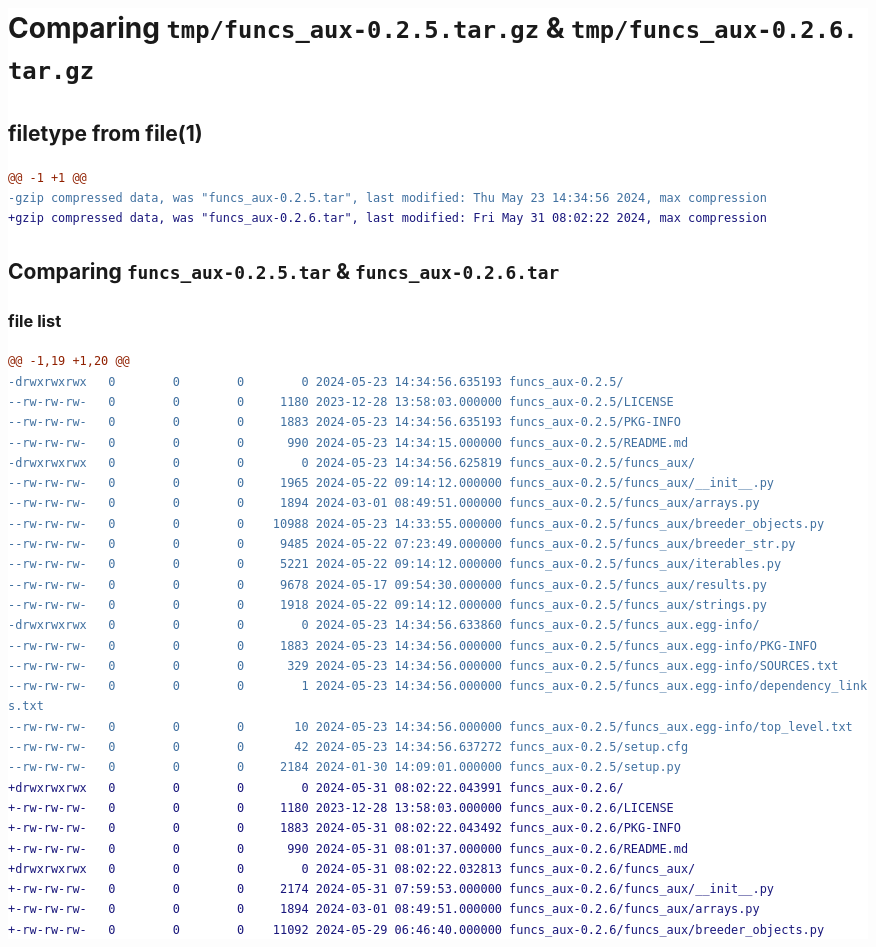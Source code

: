 # Comparing `tmp/funcs_aux-0.2.5.tar.gz` & `tmp/funcs_aux-0.2.6.tar.gz`

## filetype from file(1)

```diff
@@ -1 +1 @@
-gzip compressed data, was "funcs_aux-0.2.5.tar", last modified: Thu May 23 14:34:56 2024, max compression
+gzip compressed data, was "funcs_aux-0.2.6.tar", last modified: Fri May 31 08:02:22 2024, max compression
```

## Comparing `funcs_aux-0.2.5.tar` & `funcs_aux-0.2.6.tar`

### file list

```diff
@@ -1,19 +1,20 @@
-drwxrwxrwx   0        0        0        0 2024-05-23 14:34:56.635193 funcs_aux-0.2.5/
--rw-rw-rw-   0        0        0     1180 2023-12-28 13:58:03.000000 funcs_aux-0.2.5/LICENSE
--rw-rw-rw-   0        0        0     1883 2024-05-23 14:34:56.635193 funcs_aux-0.2.5/PKG-INFO
--rw-rw-rw-   0        0        0      990 2024-05-23 14:34:15.000000 funcs_aux-0.2.5/README.md
-drwxrwxrwx   0        0        0        0 2024-05-23 14:34:56.625819 funcs_aux-0.2.5/funcs_aux/
--rw-rw-rw-   0        0        0     1965 2024-05-22 09:14:12.000000 funcs_aux-0.2.5/funcs_aux/__init__.py
--rw-rw-rw-   0        0        0     1894 2024-03-01 08:49:51.000000 funcs_aux-0.2.5/funcs_aux/arrays.py
--rw-rw-rw-   0        0        0    10988 2024-05-23 14:33:55.000000 funcs_aux-0.2.5/funcs_aux/breeder_objects.py
--rw-rw-rw-   0        0        0     9485 2024-05-22 07:23:49.000000 funcs_aux-0.2.5/funcs_aux/breeder_str.py
--rw-rw-rw-   0        0        0     5221 2024-05-22 09:14:12.000000 funcs_aux-0.2.5/funcs_aux/iterables.py
--rw-rw-rw-   0        0        0     9678 2024-05-17 09:54:30.000000 funcs_aux-0.2.5/funcs_aux/results.py
--rw-rw-rw-   0        0        0     1918 2024-05-22 09:14:12.000000 funcs_aux-0.2.5/funcs_aux/strings.py
-drwxrwxrwx   0        0        0        0 2024-05-23 14:34:56.633860 funcs_aux-0.2.5/funcs_aux.egg-info/
--rw-rw-rw-   0        0        0     1883 2024-05-23 14:34:56.000000 funcs_aux-0.2.5/funcs_aux.egg-info/PKG-INFO
--rw-rw-rw-   0        0        0      329 2024-05-23 14:34:56.000000 funcs_aux-0.2.5/funcs_aux.egg-info/SOURCES.txt
--rw-rw-rw-   0        0        0        1 2024-05-23 14:34:56.000000 funcs_aux-0.2.5/funcs_aux.egg-info/dependency_links.txt
--rw-rw-rw-   0        0        0       10 2024-05-23 14:34:56.000000 funcs_aux-0.2.5/funcs_aux.egg-info/top_level.txt
--rw-rw-rw-   0        0        0       42 2024-05-23 14:34:56.637272 funcs_aux-0.2.5/setup.cfg
--rw-rw-rw-   0        0        0     2184 2024-01-30 14:09:01.000000 funcs_aux-0.2.5/setup.py
+drwxrwxrwx   0        0        0        0 2024-05-31 08:02:22.043991 funcs_aux-0.2.6/
+-rw-rw-rw-   0        0        0     1180 2023-12-28 13:58:03.000000 funcs_aux-0.2.6/LICENSE
+-rw-rw-rw-   0        0        0     1883 2024-05-31 08:02:22.043492 funcs_aux-0.2.6/PKG-INFO
+-rw-rw-rw-   0        0        0      990 2024-05-31 08:01:37.000000 funcs_aux-0.2.6/README.md
+drwxrwxrwx   0        0        0        0 2024-05-31 08:02:22.032813 funcs_aux-0.2.6/funcs_aux/
+-rw-rw-rw-   0        0        0     2174 2024-05-31 07:59:53.000000 funcs_aux-0.2.6/funcs_aux/__init__.py
+-rw-rw-rw-   0        0        0     1894 2024-03-01 08:49:51.000000 funcs_aux-0.2.6/funcs_aux/arrays.py
+-rw-rw-rw-   0        0        0    11092 2024-05-29 06:46:40.000000 funcs_aux-0.2.6/funcs_aux/breeder_objects.py
```